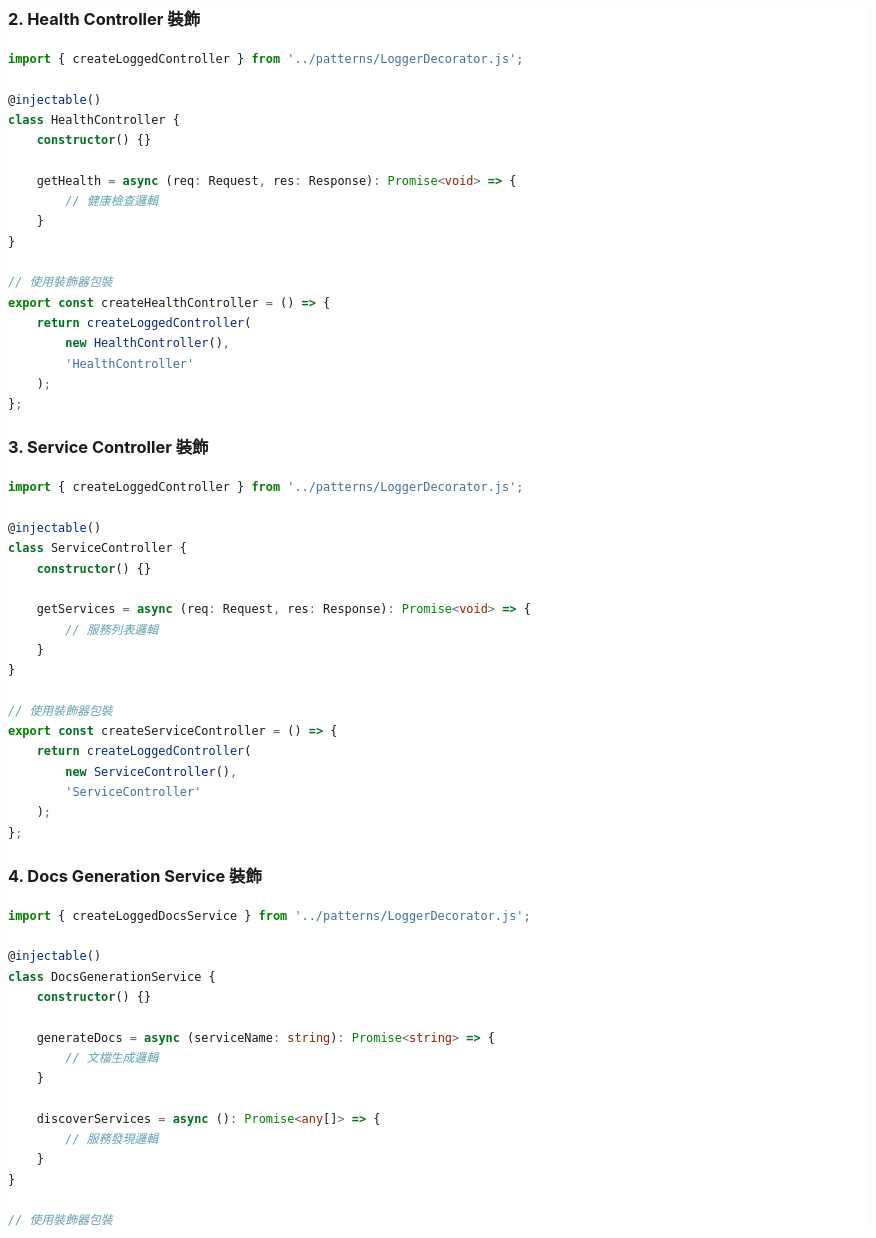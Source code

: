 ### 2. Health Controller 裝飾

```typescript
import { createLoggedController } from '../patterns/LoggerDecorator.js';

@injectable()
class HealthController {
    constructor() {}
    
    getHealth = async (req: Request, res: Response): Promise<void> => {
        // 健康檢查邏輯
    }
}

// 使用裝飾器包裝
export const createHealthController = () => {
    return createLoggedController(
        new HealthController(), 
        'HealthController'
    );
};
```

### 3. Service Controller 裝飾

```typescript
import { createLoggedController } from '../patterns/LoggerDecorator.js';

@injectable()
class ServiceController {
    constructor() {}
    
    getServices = async (req: Request, res: Response): Promise<void> => {
        // 服務列表邏輯
    }
}

// 使用裝飾器包裝
export const createServiceController = () => {
    return createLoggedController(
        new ServiceController(), 
        'ServiceController'
    );
};
```

### 4. Docs Generation Service 裝飾

```typescript
import { createLoggedDocsService } from '../patterns/LoggerDecorator.js';

@injectable()
class DocsGenerationService {
    constructor() {}
    
    generateDocs = async (serviceName: string): Promise<string> => {
        // 文檔生成邏輯
    }
    
    discoverServices = async (): Promise<any[]> => {
        // 服務發現邏輯
    }
}

// 使用裝飾器包裝
```